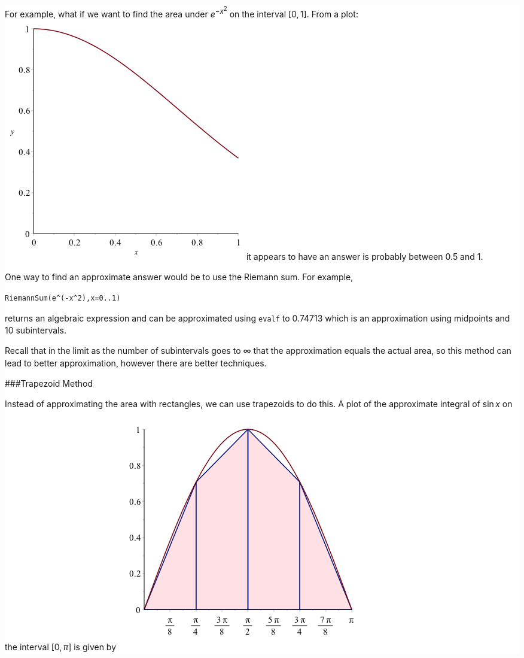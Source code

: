 For example, what if we want to find the area under $e^{-x^{2}}$ on the interval $[0,1]$.  From a plot:
![Plot of $e^{-x^{2}}$ on the interval $[0,1]$](images/ch08/plot03.png)
it appears to have an answer is probably between 0.5 and 1.  

One way to find an approximate answer would be to use the Riemann sum.  For example,
```
RiemannSum(e^(-x^2),x=0..1)
```

returns an algebraic expression and can be approximated using `evalf` to 0.74713  which is an approximation using midpoints and 10 subintervals.   

Recall that in the limit as the number of subintervals goes to $\infty$ that the approximation equals the actual area, so this method can lead to better approximation, however there are better techniques.  


###Trapezoid Method

Instead of approximating the area with rectangles, we can use trapezoids to do this.  A plot of the approximate integral of $\sin x$ on the interval $[0,\pi]$ is given by
![Plot of the trapezoid approximation of $\sin x$ on $[0,\pi]$](images/ch08/plot04.png)
